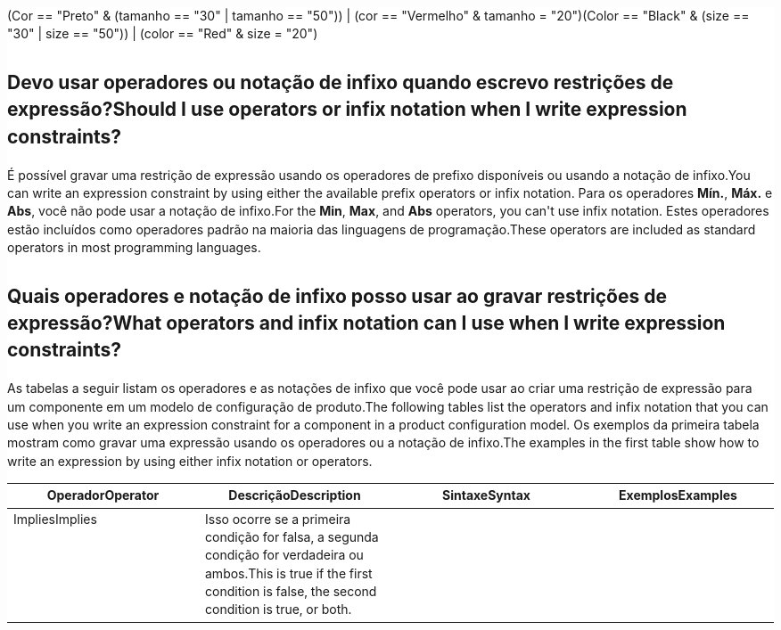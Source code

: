 <span data-ttu-id="d71e1-171">(Cor == "Preto" & (tamanho == "30" | tamanho == "50")) | (cor == "Vermelho" & tamanho = "20")</span><span class="sxs-lookup"><span data-stu-id="d71e1-171">(Color == "Black" & (size == "30" | size == "50")) | (color == "Red" & size = "20")</span></span>

## <a name="should-i-use-operators-or-infix-notation-when-i-write-expression-constraints"></a><span data-ttu-id="d71e1-172">Devo usar operadores ou notação de infixo quando escrevo restrições de expressão?</span><span class="sxs-lookup"><span data-stu-id="d71e1-172">Should I use operators or infix notation when I write expression constraints?</span></span>
<span data-ttu-id="d71e1-173">É possível gravar uma restrição de expressão usando os operadores de prefixo disponíveis ou usando a notação de infixo.</span><span class="sxs-lookup"><span data-stu-id="d71e1-173">You can write an expression constraint by using either the available prefix operators or infix notation.</span></span> <span data-ttu-id="d71e1-174">Para os operadores **Mín.**, **Máx.** e **Abs**, você não pode usar a notação de infixo.</span><span class="sxs-lookup"><span data-stu-id="d71e1-174">For the **Min**, **Max**, and **Abs** operators, you can't use infix notation.</span></span> <span data-ttu-id="d71e1-175">Estes operadores estão incluídos como operadores padrão na maioria das linguagens de programação.</span><span class="sxs-lookup"><span data-stu-id="d71e1-175">These operators are included as standard operators in most programming languages.</span></span>

## <a name="what-operators-and-infix-notation-can-i-use-when-i-write-expression-constraints"></a><span data-ttu-id="d71e1-176">Quais operadores e notação de infixo posso usar ao gravar restrições de expressão?</span><span class="sxs-lookup"><span data-stu-id="d71e1-176">What operators and infix notation can I use when I write expression constraints?</span></span>
<span data-ttu-id="d71e1-177">As tabelas a seguir listam os operadores e as notações de infixo que você pode usar ao criar uma restrição de expressão para um componente em um modelo de configuração de produto.</span><span class="sxs-lookup"><span data-stu-id="d71e1-177">The following tables list the operators and infix notation that you can use when you write an expression constraint for a component in a product configuration model.</span></span> <span data-ttu-id="d71e1-178">Os exemplos da primeira tabela mostram como gravar uma expressão usando os operadores ou a notação de infixo.</span><span class="sxs-lookup"><span data-stu-id="d71e1-178">The examples in the first table show how to write an expression by using either infix notation or operators.</span></span>

<table>
<colgroup>
<col width="25%" />
<col width="25%" />
<col width="25%" />
<col width="25%" />
</colgroup>
<thead>
<tr class="header">
<th><span data-ttu-id="d71e1-179">Operador</span><span class="sxs-lookup"><span data-stu-id="d71e1-179">Operator</span></span></th>
<th><span data-ttu-id="d71e1-180">Descrição</span><span class="sxs-lookup"><span data-stu-id="d71e1-180">Description</span></span></th>
<th><span data-ttu-id="d71e1-181">Sintaxe</span><span class="sxs-lookup"><span data-stu-id="d71e1-181">Syntax</span></span></th>
<th><span data-ttu-id="d71e1-182">Exemplos</span><span class="sxs-lookup"><span data-stu-id="d71e1-182">Examples</span></span></th>
</tr>
</thead>
<tbody>
<tr class="odd">
<td><span data-ttu-id="d71e1-183">Implies</span><span class="sxs-lookup"><span data-stu-id="d71e1-183">Implies</span></span></td>
<td><span data-ttu-id="d71e1-184">Isso ocorre se a primeira condição for falsa, a segunda condição for verdadeira ou ambos.</span><span class="sxs-lookup"><span data-stu-id="d71e1-184">This is true if the first condition is false, the second condition is true, or both.</span></span></td>